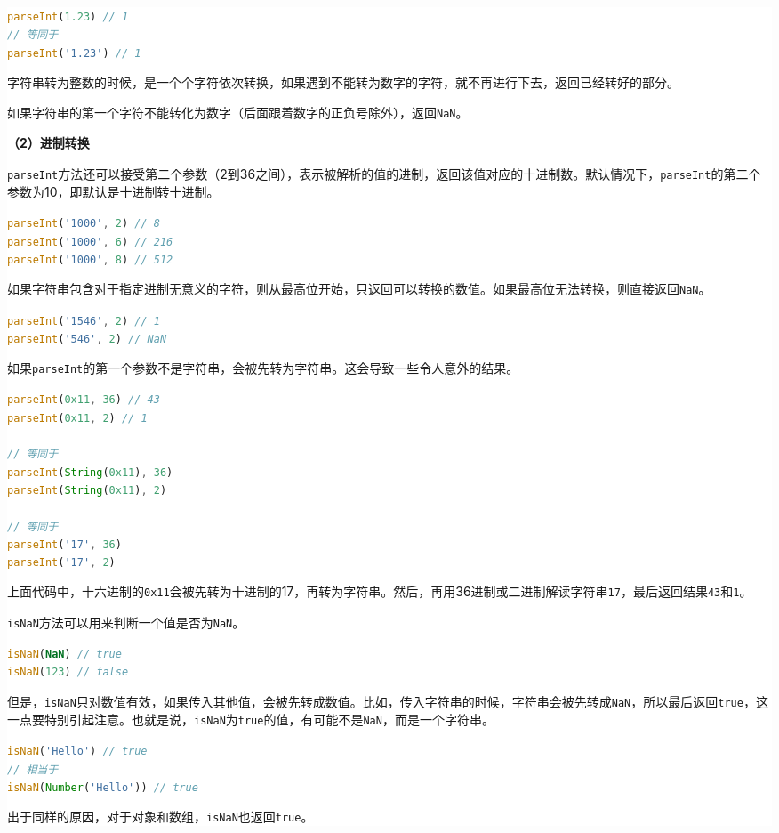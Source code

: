 ```javascript
parseInt(1.23) // 1
// 等同于
parseInt('1.23') // 1
```
字符串转为整数的时候，是一个个字符依次转换，如果遇到不能转为数字的字符，就不再进行下去，返回已经转好的部分。

如果字符串的第一个字符不能转化为数字（后面跟着数字的正负号除外），返回`NaN`。

**（2）进制转换**

`parseInt`方法还可以接受第二个参数（2到36之间），表示被解析的值的进制，返回该值对应的十进制数。默认情况下，`parseInt`的第二个参数为10，即默认是十进制转十进制。

```javascript
parseInt('1000', 2) // 8
parseInt('1000', 6) // 216
parseInt('1000', 8) // 512
```

如果字符串包含对于指定进制无意义的字符，则从最高位开始，只返回可以转换的数值。如果最高位无法转换，则直接返回`NaN`。

```javascript
parseInt('1546', 2) // 1
parseInt('546', 2) // NaN
```

如果`parseInt`的第一个参数不是字符串，会被先转为字符串。这会导致一些令人意外的结果。

```javascript
parseInt(0x11, 36) // 43
parseInt(0x11, 2) // 1

// 等同于
parseInt(String(0x11), 36)
parseInt(String(0x11), 2)

// 等同于
parseInt('17', 36)
parseInt('17', 2)
```

上面代码中，十六进制的`0x11`会被先转为十进制的17，再转为字符串。然后，再用36进制或二进制解读字符串`17`，最后返回结果`43`和`1`。

`isNaN`方法可以用来判断一个值是否为`NaN`。

```javascript
isNaN(NaN) // true
isNaN(123) // false
```

但是，`isNaN`只对数值有效，如果传入其他值，会被先转成数值。比如，传入字符串的时候，字符串会被先转成`NaN`，所以最后返回`true`，这一点要特别引起注意。也就是说，`isNaN`为`true`的值，有可能不是`NaN`，而是一个字符串。

```javascript
isNaN('Hello') // true
// 相当于
isNaN(Number('Hello')) // true
```

出于同样的原因，对于对象和数组，`isNaN`也返回`true`。
